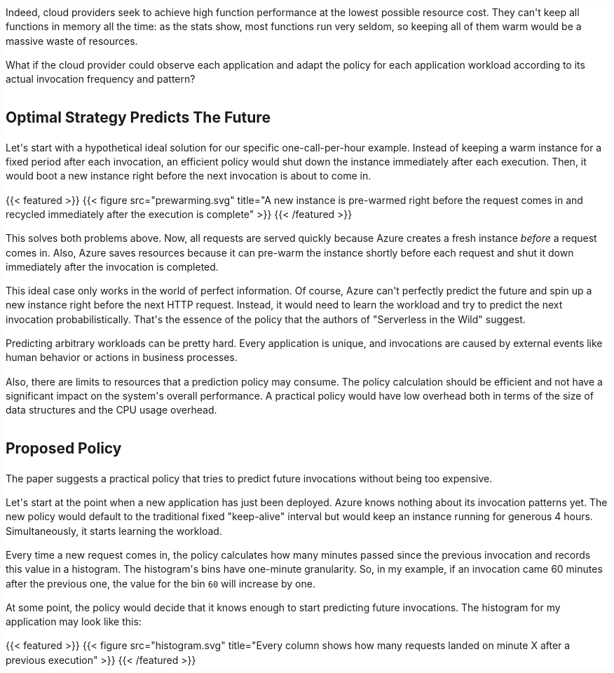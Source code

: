 Indeed, cloud providers seek to achieve high function performance at the lowest possible resource cost. They can't keep all functions in memory all the time: as the stats show, most functions run very seldom, so keeping all of them warm would be a massive waste of resources.

What if the cloud provider could observe each application and adapt the policy for each application workload according to its actual invocation frequency and pattern?

## Optimal Strategy Predicts The Future

Let's start with a hypothetical ideal solution for our specific one-call-per-hour example. Instead of keeping a warm instance for a fixed period after each invocation, an efficient policy would shut down the instance immediately after each execution. Then, it would boot a new instance right before the next invocation is about to come in.

{{< featured >}}
{{< figure src="prewarming.svg" title="A new instance is pre-warmed right before the request comes in and recycled immediately after the execution is complete" >}}
{{< /featured >}}

This solves both problems above. Now, all requests are served quickly because Azure creates a fresh instance *before* a request comes in. Also, Azure saves resources because it can pre-warm the instance shortly before each request and shut it down immediately after the invocation is completed.

This ideal case only works in the world of perfect information. Of course, Azure can't perfectly predict the future and spin up a new instance right before the next HTTP request. Instead, it would need to learn the workload and try to predict the next invocation probabilistically. That's the essence of the policy that the authors of "Serverless in the Wild" suggest.

Predicting arbitrary workloads can be pretty hard. Every application is unique, and invocations are caused by external events like human behavior or actions in business processes.

Also, there are limits to resources that a prediction policy may consume. The policy calculation should be efficient and not have a significant impact on the system's overall performance. A practical policy would have low overhead both in terms of the size of data structures and the CPU usage overhead.

## Proposed Policy

The paper suggests a practical policy that tries to predict future invocations without being too expensive.

Let's start at the point when a new application has just been deployed. Azure knows nothing about its invocation patterns yet. The new policy would default to the traditional fixed "keep-alive" interval but would keep an instance running for generous 4 hours. Simultaneously, it starts learning the workload.

Every time a new request comes in, the policy calculates how many minutes passed since the previous invocation and records this value in a histogram. The histogram's bins have one-minute granularity. So, in my example, if an invocation came 60 minutes after the previous one, the value for the bin `60` will increase by one.

At some point, the policy would decide that it knows enough to start predicting future invocations. The histogram for my application may look like this:

{{< featured >}}
{{< figure src="histogram.svg" title="Every column shows how many requests landed on minute X after a previous execution" >}}
{{< /featured >}}
